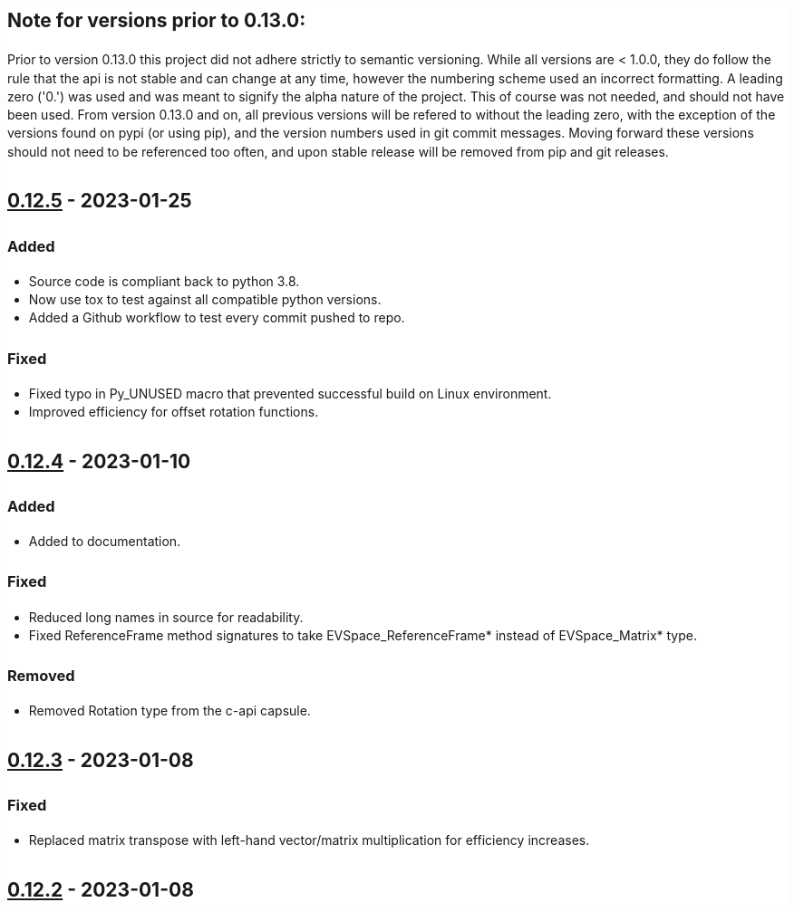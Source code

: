 ## Note for versions prior to 0.13.0:

Prior to version 0.13.0 this project did not adhere strictly to semantic versioning. 
While all versions are < 1.0.0, they do follow the rule that the api is not stable
and can change at any time, however the numbering scheme used an incorrect formatting.
A leading zero ('0.') was used and was meant to signify the alpha nature of the project.
This of course was not needed, and should not have been used. From version 0.13.0 and on,
all previous versions will be refered to without the leading zero, with the exception of
the versions found on pypi (or using pip), and the version numbers used in git commit messages.
Moving forward these versions should not need to be referenced too often, and upon stable
release will be removed from pip and git releases.

## [0.12.5] - 2023-01-25

### Added

- Source code is compliant back to python 3.8.
- Now use tox to test against all compatible python versions.
- Added a Github workflow to test every commit pushed to repo.

### Fixed

- Fixed typo in Py_UNUSED macro that prevented successful build on Linux environment.
- Improved efficiency for offset rotation functions.

## [0.12.4] - 2023-01-10

### Added

- Added to documentation.

### Fixed

- Reduced long names in source for readability.
- Fixed ReferenceFrame method signatures to take EVSpace_ReferenceFrame* instead of EVSpace_Matrix* type.

### Removed

- Removed Rotation type from the c-api capsule.

## [0.12.3] - 2023-01-08

### Fixed

- Replaced matrix transpose with left-hand vector/matrix multiplication for efficiency increases.

## [0.12.2] - 2023-01-08


[unreleased]: https://github.com/qbizzle68/pyevspace/compare/v0.14.0...HEAD
[0.14.0]: https://github.com/qbizzle68/pyevspace/compare/v0.14.0...v0.13.1
[0.13.1]: https://github.com/qbizzle68/pyevspace/compare/v0.13.0...v0.13.1
[0.13.0]: https://github.com/qbizzle68/pyevspace/compare/v0.12.5...v0.13.0
[0.12.5]: https://github.com/qbizzle68/pyevspace/compare/v0.12.4...v0.12.5
[0.12.4]: https://github.com/qbizzle68/pyevspace/compare/v0.12.3...v0.12.4
[0.12.3]: https://github.com/qbizzle68/pyevspace/compare/v0.12.2...v0.12.3
[0.12.2]: https://github.com/qbizzle68/pyevspace/compare/v0.12.1...v0.12.2
[0.12.1]: https://github.com/qbizzle68/pyevspace/compare/v0.12.0...v0.12.1
[0.12.0]: https://github.com/qbizzle68/pyevspace/compare/v0.11.2...v0.12.0
[0.11.2]: https://github.com/qbizzle68/pyevspace/compare/v0.11.1...v0.11.2
[0.11.1]: https://github.com/qbizzle68/pyevspace/compare/v0.11.0...v0.11.1
[0.11.0]: https://github.com/qbizzle68/pyevspace/compare/v0.10.4...v0.11.0
[0.10.4]: https://github.com/qbizzle68/pyevspace/compare/v0.10.3...v0.10.4
[0.10.3]: https://github.com/qbizzle68/pyevspace/compare/v0.10.1...v0.10.3
[0.10.1]: https://github.com/qbizzle68/pyevspace/compare/v0.10.0...v0.10.1
[0.10.0]: https://github.com/qbizzle68/pyevspace/compare/v0.9.0...v0.10.0
[0.9.0]: https://github.com/qbizzle68/pyevspace/compare/v0.8.0...v0.9.0
[0.8.0]: https://github.com/qbizzle68/pyevspace/compare/v0.7.0...v0.8.0
[0.7.0]: https://github.com/qbizzle68/pyevspace/compare/v0.4.0...v0.7.0
[0.4.0]: https://github.com/qbizzle68/pyevspace/compare/v0.3.0...v0.4.0
[0.3.0]: https://github.com/qbizzle68/pyevspace/compare/v0.2.0...v0.3.0
[0.2.0]: https://github.com/qbizzle68/pyevspace/compare/v0.1.0...v0.2.0
[0.1.0]: https://github.com/qbizzle68/pyevspace/releases/tag/v0.1.0